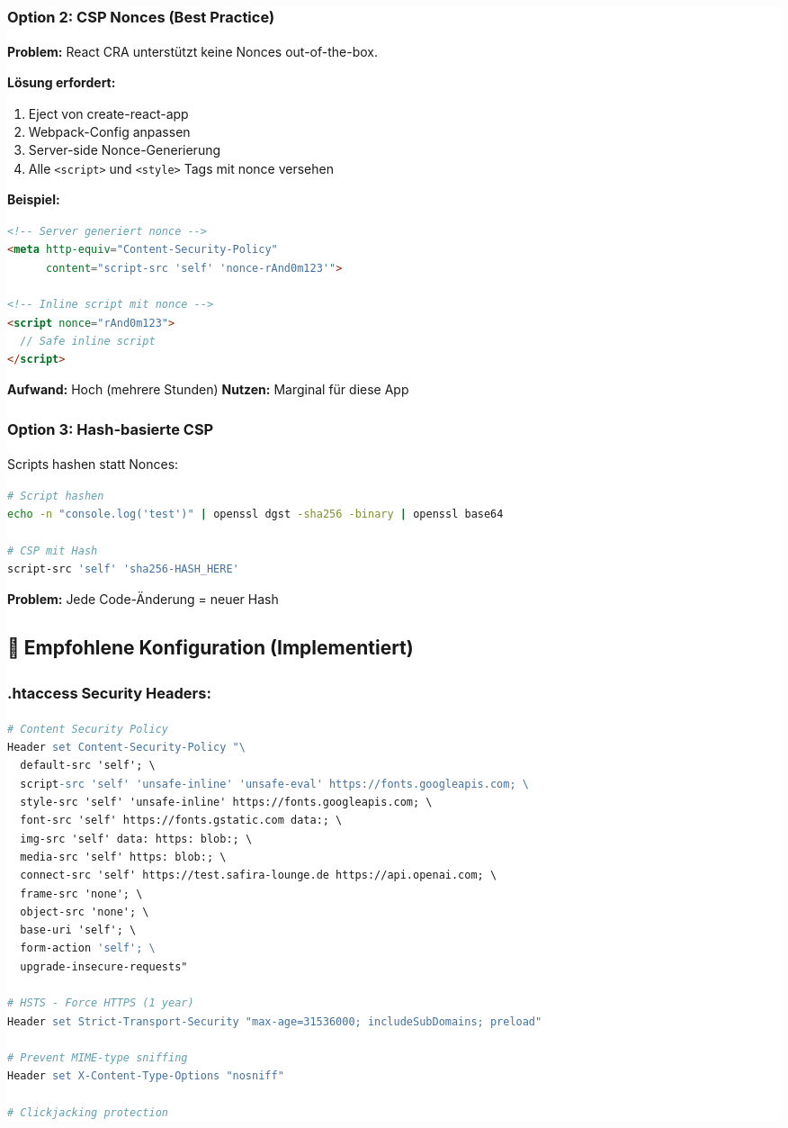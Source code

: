 ### Option 2: CSP Nonces (Best Practice)

**Problem:** React CRA unterstützt keine Nonces out-of-the-box.

**Lösung erfordert:**
1. Eject von create-react-app
2. Webpack-Config anpassen
3. Server-side Nonce-Generierung
4. Alle `<script>` und `<style>` Tags mit nonce versehen

**Beispiel:**

```html
<!-- Server generiert nonce -->
<meta http-equiv="Content-Security-Policy"
      content="script-src 'self' 'nonce-rAnd0m123'">

<!-- Inline script mit nonce -->
<script nonce="rAnd0m123">
  // Safe inline script
</script>
```

**Aufwand:** Hoch (mehrere Stunden)
**Nutzen:** Marginal für diese App

### Option 3: Hash-basierte CSP

Scripts hashen statt Nonces:

```bash
# Script hashen
echo -n "console.log('test')" | openssl dgst -sha256 -binary | openssl base64

# CSP mit Hash
script-src 'self' 'sha256-HASH_HERE'
```

**Problem:** Jede Code-Änderung = neuer Hash

## 🎯 Empfohlene Konfiguration (Implementiert)

### .htaccess Security Headers:

```apache
# Content Security Policy
Header set Content-Security-Policy "\
  default-src 'self'; \
  script-src 'self' 'unsafe-inline' 'unsafe-eval' https://fonts.googleapis.com; \
  style-src 'self' 'unsafe-inline' https://fonts.googleapis.com; \
  font-src 'self' https://fonts.gstatic.com data:; \
  img-src 'self' data: https: blob:; \
  media-src 'self' https: blob:; \
  connect-src 'self' https://test.safira-lounge.de https://api.openai.com; \
  frame-src 'none'; \
  object-src 'none'; \
  base-uri 'self'; \
  form-action 'self'; \
  upgrade-insecure-requests"

# HSTS - Force HTTPS (1 year)
Header set Strict-Transport-Security "max-age=31536000; includeSubDomains; preload"

# Prevent MIME-type sniffing
Header set X-Content-Type-Options "nosniff"

# Clickjacking protection
```